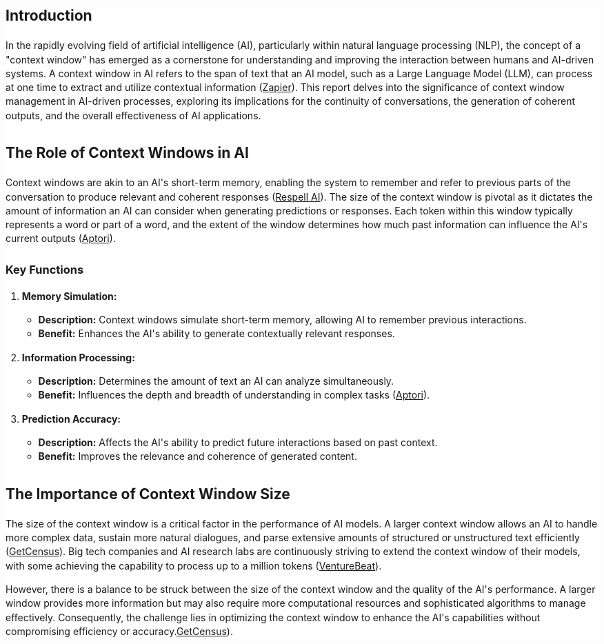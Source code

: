 ## Introduction

In the rapidly evolving field of artificial intelligence (AI), particularly within natural language processing (NLP), the concept of a "context window" has emerged as a cornerstone for understanding and improving the interaction between humans and AI-driven systems. A context window in AI refers to the span of text that an AI model, such as a Large Language Model (LLM), can process at one time to extract and utilize contextual information ([Zapier](https://zapier.com/blog/context-window/)). This report delves into the significance of context window management in AI-driven processes, exploring its implications for the continuity of conversations, the generation of coherent outputs, and the overall effectiveness of AI applications.

## The Role of Context Windows in AI

Context windows are akin to an AI's short-term memory, enabling the system to remember and refer to previous parts of the conversation to produce relevant and coherent responses ([Respell AI](https://www.respell.ai/post/what-are-context-windows-and-what-do-they-do)). The size of the context window is pivotal as it dictates the amount of information an AI can consider when generating predictions or responses. Each token within this window typically represents a word or part of a word, and the extent of the window determines how much past information can influence the AI's current outputs ([Aptori](https://aptori.dev/blog/what-is-a-context-window-in-ai)).

### Key Functions

1. **Memory Simulation:**
   - **Description:** Context windows simulate short-term memory, allowing AI to remember previous interactions.
   - **Benefit:** Enhances the AI's ability to generate contextually relevant responses.

2. **Information Processing:**
   - **Description:** Determines the amount of text an AI can analyze simultaneously.
   - **Benefit:** Influences the depth and breadth of understanding in complex tasks ([Aptori](https://aptori.dev/blog/what-is-a-context-window-in-ai)).

3. **Prediction Accuracy:**
   - **Description:** Affects the AI's ability to predict future interactions based on past context.
   - **Benefit:** Improves the relevance and coherence of generated content.

## The Importance of Context Window Size

The size of the context window is a critical factor in the performance of AI models. A larger context window allows an AI to handle more complex data, sustain more natural dialogues, and parse extensive amounts of structured or unstructured text efficiently ([GetCensus](https://www.getcensus.com/blog/understanding-the-context-window-cornerstone-of-modern-ai)). Big tech companies and AI research labs are continuously striving to extend the context window of their models, with some achieving the capability to process up to a million tokens ([VentureBeat](https://venturebeat.com/ai/how-gradient-created-an-open-llm-with-a-million-token-context-window/)).

However, there is a balance to be struck between the size of the context window and the quality of the AI's performance. A larger window provides more information but may also require more computational resources and sophisticated algorithms to manage effectively. Consequently, the challenge lies in optimizing the context window to enhance the AI's capabilities without compromising efficiency or accuracy.[GetCensus](https://www.getcensus.com/blog/understanding-the-context-window-cornerstone-of-modern-ai)).

